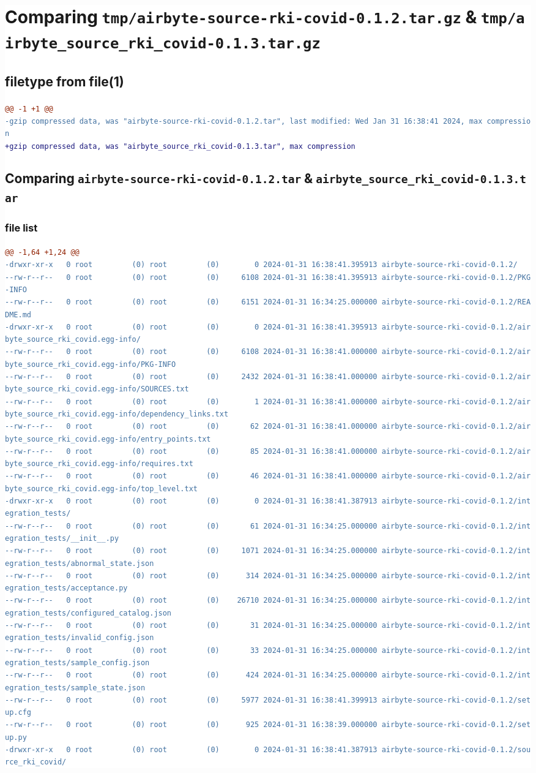 # Comparing `tmp/airbyte-source-rki-covid-0.1.2.tar.gz` & `tmp/airbyte_source_rki_covid-0.1.3.tar.gz`

## filetype from file(1)

```diff
@@ -1 +1 @@
-gzip compressed data, was "airbyte-source-rki-covid-0.1.2.tar", last modified: Wed Jan 31 16:38:41 2024, max compression
+gzip compressed data, was "airbyte_source_rki_covid-0.1.3.tar", max compression
```

## Comparing `airbyte-source-rki-covid-0.1.2.tar` & `airbyte_source_rki_covid-0.1.3.tar`

### file list

```diff
@@ -1,64 +1,24 @@
-drwxr-xr-x   0 root         (0) root         (0)        0 2024-01-31 16:38:41.395913 airbyte-source-rki-covid-0.1.2/
--rw-r--r--   0 root         (0) root         (0)     6108 2024-01-31 16:38:41.395913 airbyte-source-rki-covid-0.1.2/PKG-INFO
--rw-r--r--   0 root         (0) root         (0)     6151 2024-01-31 16:34:25.000000 airbyte-source-rki-covid-0.1.2/README.md
-drwxr-xr-x   0 root         (0) root         (0)        0 2024-01-31 16:38:41.395913 airbyte-source-rki-covid-0.1.2/airbyte_source_rki_covid.egg-info/
--rw-r--r--   0 root         (0) root         (0)     6108 2024-01-31 16:38:41.000000 airbyte-source-rki-covid-0.1.2/airbyte_source_rki_covid.egg-info/PKG-INFO
--rw-r--r--   0 root         (0) root         (0)     2432 2024-01-31 16:38:41.000000 airbyte-source-rki-covid-0.1.2/airbyte_source_rki_covid.egg-info/SOURCES.txt
--rw-r--r--   0 root         (0) root         (0)        1 2024-01-31 16:38:41.000000 airbyte-source-rki-covid-0.1.2/airbyte_source_rki_covid.egg-info/dependency_links.txt
--rw-r--r--   0 root         (0) root         (0)       62 2024-01-31 16:38:41.000000 airbyte-source-rki-covid-0.1.2/airbyte_source_rki_covid.egg-info/entry_points.txt
--rw-r--r--   0 root         (0) root         (0)       85 2024-01-31 16:38:41.000000 airbyte-source-rki-covid-0.1.2/airbyte_source_rki_covid.egg-info/requires.txt
--rw-r--r--   0 root         (0) root         (0)       46 2024-01-31 16:38:41.000000 airbyte-source-rki-covid-0.1.2/airbyte_source_rki_covid.egg-info/top_level.txt
-drwxr-xr-x   0 root         (0) root         (0)        0 2024-01-31 16:38:41.387913 airbyte-source-rki-covid-0.1.2/integration_tests/
--rw-r--r--   0 root         (0) root         (0)       61 2024-01-31 16:34:25.000000 airbyte-source-rki-covid-0.1.2/integration_tests/__init__.py
--rw-r--r--   0 root         (0) root         (0)     1071 2024-01-31 16:34:25.000000 airbyte-source-rki-covid-0.1.2/integration_tests/abnormal_state.json
--rw-r--r--   0 root         (0) root         (0)      314 2024-01-31 16:34:25.000000 airbyte-source-rki-covid-0.1.2/integration_tests/acceptance.py
--rw-r--r--   0 root         (0) root         (0)    26710 2024-01-31 16:34:25.000000 airbyte-source-rki-covid-0.1.2/integration_tests/configured_catalog.json
--rw-r--r--   0 root         (0) root         (0)       31 2024-01-31 16:34:25.000000 airbyte-source-rki-covid-0.1.2/integration_tests/invalid_config.json
--rw-r--r--   0 root         (0) root         (0)       33 2024-01-31 16:34:25.000000 airbyte-source-rki-covid-0.1.2/integration_tests/sample_config.json
--rw-r--r--   0 root         (0) root         (0)      424 2024-01-31 16:34:25.000000 airbyte-source-rki-covid-0.1.2/integration_tests/sample_state.json
--rw-r--r--   0 root         (0) root         (0)     5977 2024-01-31 16:38:41.399913 airbyte-source-rki-covid-0.1.2/setup.cfg
--rw-r--r--   0 root         (0) root         (0)      925 2024-01-31 16:38:39.000000 airbyte-source-rki-covid-0.1.2/setup.py
-drwxr-xr-x   0 root         (0) root         (0)        0 2024-01-31 16:38:41.387913 airbyte-source-rki-covid-0.1.2/source_rki_covid/
```